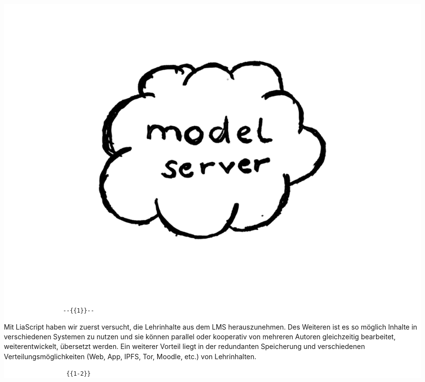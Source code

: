 ![Moodle Plattform](img/cloud0.png)

                     --{{1}}--
Mit LiaScript haben wir zuerst versucht, die Lehrinhalte aus dem LMS herauszunehmen.
Des Weiteren ist es so möglich Inhalte in verschiedenen Systemen zu nutzen und sie können parallel oder kooperativ von mehreren Autoren gleichzeitig bearbeitet, weiterentwickelt, übersetzt werden.
Ein weiterer Vorteil liegt in der redundanten Speicherung und verschiedenen Verteilungsmöglichkeiten (Web, App, IPFS, Tor, Moodle, etc.) von Lehrinhalten.

                      {{1-2}}